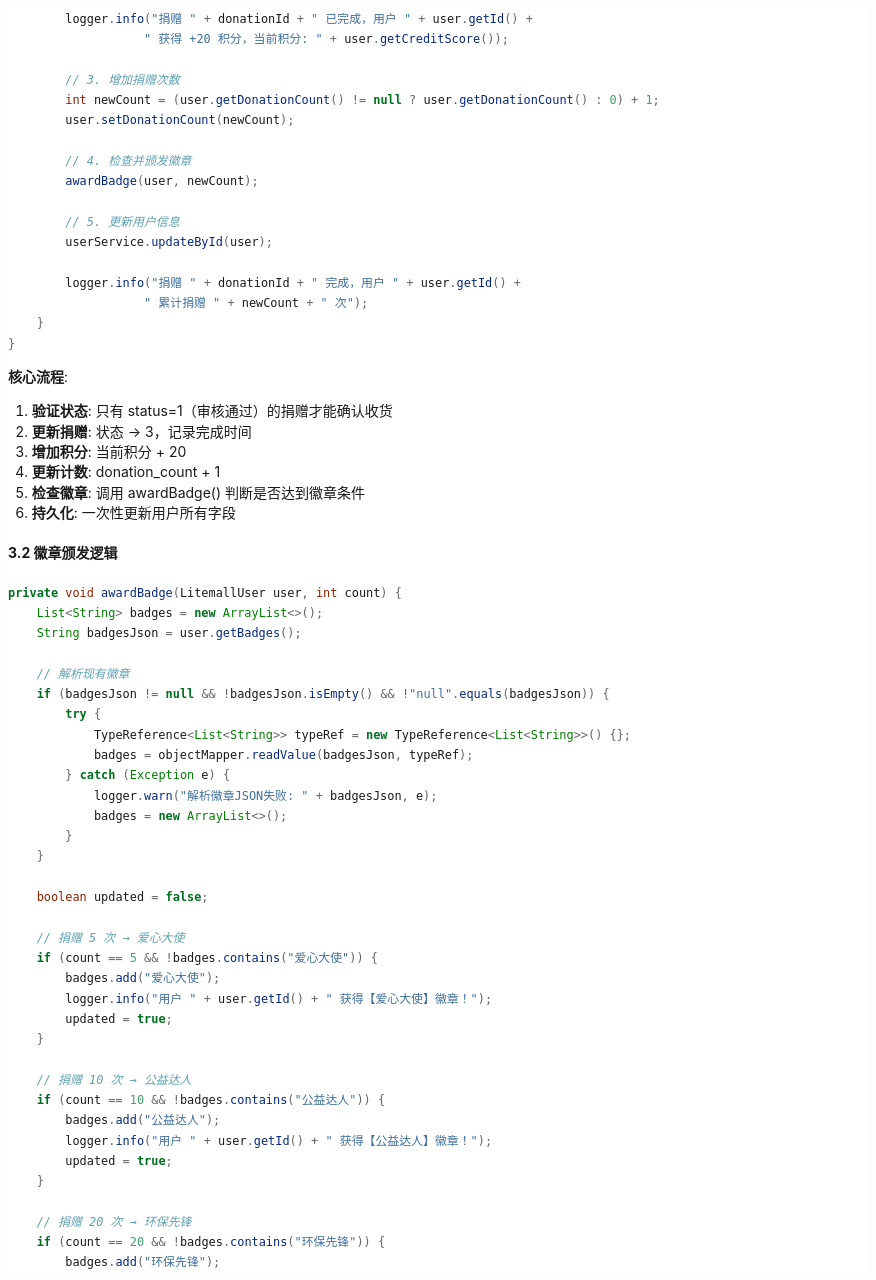 ```java
        logger.info("捐赠 " + donationId + " 已完成，用户 " + user.getId() + 
                   " 获得 +20 积分，当前积分: " + user.getCreditScore());
        
        // 3. 增加捐赠次数
        int newCount = (user.getDonationCount() != null ? user.getDonationCount() : 0) + 1;
        user.setDonationCount(newCount);
        
        // 4. 检查并颁发徽章
        awardBadge(user, newCount);
        
        // 5. 更新用户信息
        userService.updateById(user);
        
        logger.info("捐赠 " + donationId + " 完成，用户 " + user.getId() + 
                   " 累计捐赠 " + newCount + " 次");
    }
}
```

**核心流程**:
1. **验证状态**: 只有 status=1（审核通过）的捐赠才能确认收货
2. **更新捐赠**: 状态 → 3，记录完成时间
3. **增加积分**: 当前积分 + 20
4. **更新计数**: donation_count + 1
5. **检查徽章**: 调用 awardBadge() 判断是否达到徽章条件
6. **持久化**: 一次性更新用户所有字段

#### 3.2 徽章颁发逻辑

```java
private void awardBadge(LitemallUser user, int count) {
    List<String> badges = new ArrayList<>();
    String badgesJson = user.getBadges();
    
    // 解析现有徽章
    if (badgesJson != null && !badgesJson.isEmpty() && !"null".equals(badgesJson)) {
        try {
            TypeReference<List<String>> typeRef = new TypeReference<List<String>>() {};
            badges = objectMapper.readValue(badgesJson, typeRef);
        } catch (Exception e) {
            logger.warn("解析徽章JSON失败: " + badgesJson, e);
            badges = new ArrayList<>();
        }
    }
    
    boolean updated = false;
    
    // 捐赠 5 次 → 爱心大使
    if (count == 5 && !badges.contains("爱心大使")) {
        badges.add("爱心大使");
        logger.info("用户 " + user.getId() + " 获得【爱心大使】徽章！");
        updated = true;
    }
    
    // 捐赠 10 次 → 公益达人
    if (count == 10 && !badges.contains("公益达人")) {
        badges.add("公益达人");
        logger.info("用户 " + user.getId() + " 获得【公益达人】徽章！");
        updated = true;
    }
    
    // 捐赠 20 次 → 环保先锋
    if (count == 20 && !badges.contains("环保先锋")) {
        badges.add("环保先锋");
```